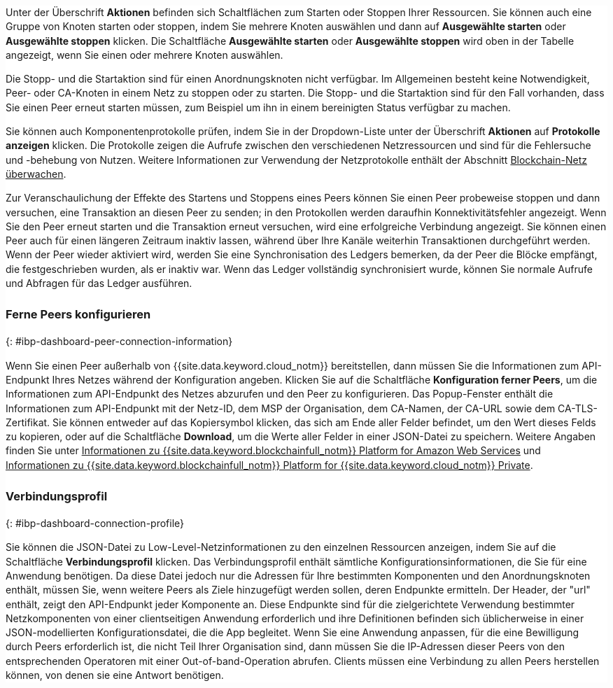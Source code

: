 Unter der Überschrift **Aktionen** befinden sich Schaltflächen zum Starten oder Stoppen Ihrer Ressourcen. Sie können auch eine Gruppe von Knoten starten oder stoppen, indem Sie mehrere Knoten auswählen und dann auf **Ausgewählte starten** oder **Ausgewählte stoppen** klicken. Die Schaltfläche **Ausgewählte starten** oder **Ausgewählte stoppen** wird oben in der Tabelle angezeigt, wenn Sie einen oder mehrere Knoten auswählen.

Die Stopp- und die Startaktion sind für einen Anordnungsknoten nicht verfügbar. Im Allgemeinen besteht keine Notwendigkeit, Peer- oder CA-Knoten in einem Netz zu stoppen oder zu starten. Die Stopp- und die Startaktion sind für den Fall vorhanden, dass Sie einen Peer erneut starten müssen, zum Beispiel um ihn in einem bereinigten Status verfügbar zu machen.

Sie können auch Komponentenprotokolle prüfen, indem Sie in der Dropdown-Liste unter der Überschrift **Aktionen** auf **Protokolle anzeigen** klicken. Die Protokolle zeigen die Aufrufe zwischen den verschiedenen Netzressourcen und sind für die Fehlersuche und -behebung von Nutzen. Weitere Informationen zur Verwendung der Netzprotokolle enthält der Abschnitt [Blockchain-Netz überwachen](/docs/services/blockchain/howto/monitor_network.html#monitor-blockchain-network).

Zur Veranschaulichung der Effekte des Startens und Stoppens eines Peers können Sie einen Peer probeweise stoppen und dann versuchen, eine Transaktion an diesen Peer zu senden; in den Protokollen werden daraufhin Konnektivitätsfehler angezeigt. Wenn Sie den Peer erneut starten und die Transaktion erneut versuchen, wird eine erfolgreiche Verbindung angezeigt. Sie können einen Peer auch für einen längeren Zeitraum inaktiv lassen, während über Ihre Kanäle weiterhin Transaktionen durchgeführt werden. Wenn der Peer wieder aktiviert wird, werden Sie eine Synchronisation des Ledgers bemerken, da der Peer die Blöcke empfängt, die festgeschrieben wurden, als er inaktiv war. Wenn das Ledger vollständig synchronisiert wurde, können Sie normale Aufrufe und Abfragen für das Ledger ausführen.

### Ferne Peers konfigurieren
{: #ibp-dashboard-peer-connection-information}

Wenn Sie einen Peer außerhalb von {{site.data.keyword.cloud_notm}} bereitstellen, dann müssen Sie die Informationen zum API-Endpunkt Ihres Netzes während der Konfiguration angeben. Klicken Sie auf die Schaltfläche **Konfiguration ferner Peers**, um die Informationen zum API-Endpunkt des Netzes abzurufen und den Peer zu konfigurieren. Das Popup-Fenster enthält die Informationen zum API-Endpunkt mit der Netz-ID, dem MSP der Organisation, dem CA-Namen, der CA-URL sowie dem CA-TLS-Zertifikat. Sie können entweder auf das Kopiersymbol klicken, das sich am Ende aller Felder befindet, um den Wert dieses Felds zu kopieren, oder auf die Schaltfläche **Download**, um die Werte aller Felder in einer JSON-Datei zu speichern. Weitere Angaben finden Sie unter [Informationen zu {{site.data.keyword.blockchainfull_notm}} Platform for Amazon Web Services](/docs/services/blockchain/howto/remote_peer.html#remote-peer-aws-about) und [Informationen zu {{site.data.keyword.blockchainfull_notm}} Platform for {{site.data.keyword.cloud_notm}} Private](/docs/services/blockchain/ibp-for-icp-about.html#ibp-icp-about).

### Verbindungsprofil
{: #ibp-dashboard-connection-profile}

Sie können die JSON-Datei zu Low-Level-Netzinformationen zu den einzelnen Ressourcen anzeigen, indem Sie auf die Schaltfläche **Verbindungsprofil** klicken. Das Verbindungsprofil enthält sämtliche Konfigurationsinformationen, die Sie für eine Anwendung benötigen. Da diese Datei jedoch nur die Adressen für Ihre bestimmten Komponenten und den Anordnungsknoten enthält, müssen Sie, wenn weitere Peers als Ziele hinzugefügt werden sollen, deren Endpunkte ermitteln. Der Header, der "url" enthält, zeigt den API-Endpunkt jeder Komponente an. Diese Endpunkte sind für die zielgerichtete Verwendung bestimmter Netzkomponenten von einer clientseitigen Anwendung erforderlich und ihre Definitionen befinden sich üblicherweise in einer JSON-modellierten Konfigurationsdatei, die die App begleitet. Wenn Sie eine Anwendung anpassen, für die eine Bewilligung durch Peers erforderlich ist, die nicht Teil Ihrer Organisation sind, dann müssen Sie die IP-Adressen dieser Peers von den entsprechenden Operatoren mit einer Out-of-band-Operation abrufen. Clients müssen eine Verbindung zu allen Peers herstellen können, von denen sie eine Antwort benötigen.

